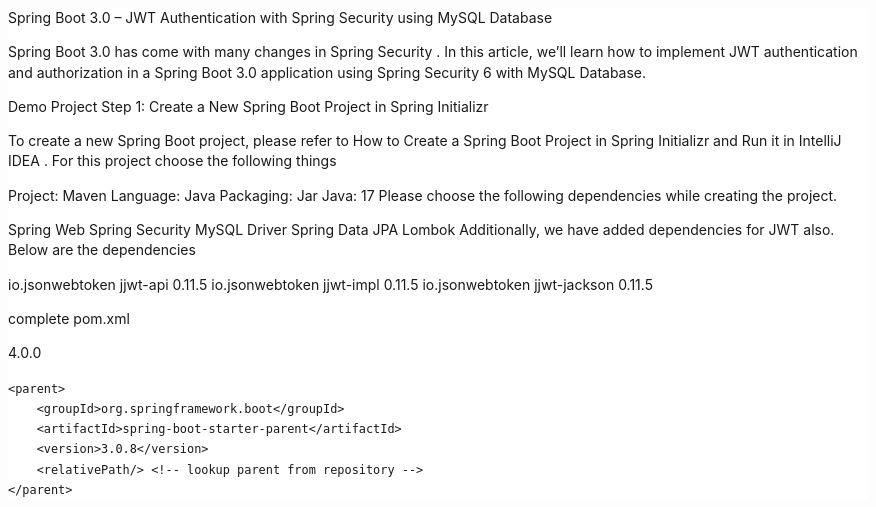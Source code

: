 Spring Boot 3.0 – JWT Authentication with Spring Security using MySQL Database

Spring Boot 3.0 has come with many changes in Spring Security . In this article, we’ll learn how to implement JWT authentication and authorization in a Spring Boot 3.0 application using Spring Security 6 with MySQL Database.

Demo Project
Step 1: Create a New Spring Boot Project in Spring Initializr

To create a new Spring Boot project, please refer to How to Create a Spring Boot Project in Spring Initializr and Run it in IntelliJ IDEA . For this project choose the following things

Project: Maven
Language: Java
Packaging: Jar
Java: 17
Please choose the following dependencies while creating the project.

Spring Web
Spring Security
MySQL Driver
Spring Data JPA
Lombok
Additionally, we have added dependencies for JWT also. Below are the dependencies

<dependency>
    <groupId>io.jsonwebtoken</groupId>
    <artifactId>jjwt-api</artifactId>
    <version>0.11.5</version>
</dependency>
<dependency>
    <groupId>io.jsonwebtoken</groupId>
    <artifactId>jjwt-impl</artifactId>
    <version>0.11.5</version>
</dependency>
<dependency>
    <groupId>io.jsonwebtoken</groupId>
    <artifactId>jjwt-jackson</artifactId>
    <version>0.11.5</version>
</dependency>

complete pom.xml
<?xml version="1.0" encoding="UTF-8"?>
<project xmlns="http://maven.apache.org/POM/4.0.0"
         xmlns:xsi="http://www.w3.org/2001/XMLSchema-instance"
         xsi:schemaLocation="http://maven.apache.org/POM/4.0.0 https://maven.apache.org/xsd/maven-4.0.0.xsd">
    <modelVersion>4.0.0</modelVersion>

    <parent>
        <groupId>org.springframework.boot</groupId>
        <artifactId>spring-boot-starter-parent</artifactId>
        <version>3.0.8</version>
        <relativePath/> <!-- lookup parent from repository -->
    </parent>
